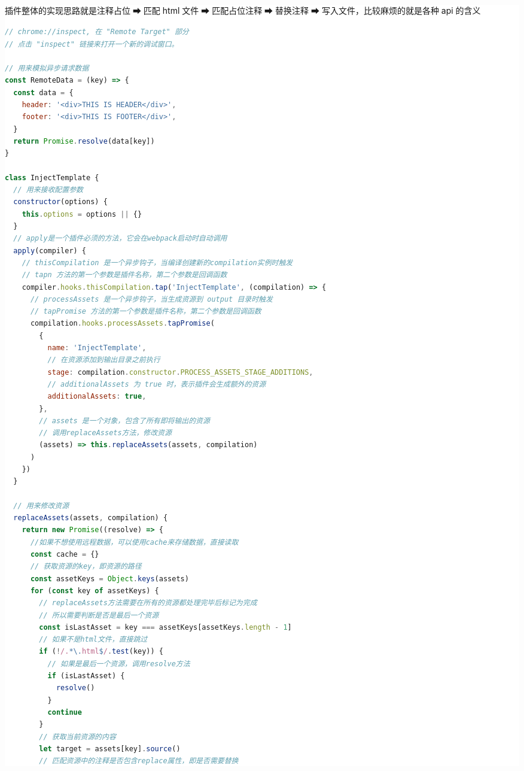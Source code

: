 插件整体的实现思路就是注释占位 ➡ 匹配 html 文件 ➡ 匹配占位注释 ➡ 替换注释 ➡ 写入文件，比较麻烦的就是各种 api 的含义

```js
// chrome://inspect, 在 "Remote Target" 部分
// 点击 "inspect" 链接来打开一个新的调试窗口。

// 用来模拟异步请求数据
const RemoteData = (key) => {
  const data = {
    header: '<div>THIS IS HEADER</div>',
    footer: '<div>THIS IS FOOTER</div>',
  }
  return Promise.resolve(data[key])
}

class InjectTemplate {
  // 用来接收配置参数
  constructor(options) {
    this.options = options || {}
  }
  // apply是一个插件必须的方法，它会在webpack启动时自动调用
  apply(compiler) {
    // thisCompilation 是一个异步钩子，当编译创建新的compilation实例时触发
    // tapn 方法的第一个参数是插件名称，第二个参数是回调函数
    compiler.hooks.thisCompilation.tap('InjectTemplate', (compilation) => {
      // processAssets 是一个异步钩子，当生成资源到 output 目录时触发
      // tapPromise 方法的第一个参数是插件名称，第二个参数是回调函数
      compilation.hooks.processAssets.tapPromise(
        {
          name: 'InjectTemplate',
          // 在资源添加到输出目录之前执行
          stage: compilation.constructor.PROCESS_ASSETS_STAGE_ADDITIONS,
          // additionalAssets 为 true 时，表示插件会生成额外的资源
          additionalAssets: true,
        },
        // assets 是一个对象，包含了所有即将输出的资源
        // 调用replaceAssets方法，修改资源
        (assets) => this.replaceAssets(assets, compilation)
      )
    })
  }

  // 用来修改资源
  replaceAssets(assets, compilation) {
    return new Promise((resolve) => {
      //如果不想使用远程数据，可以使用cache来存储数据，直接读取
      const cache = {}
      // 获取资源的key，即资源的路径
      const assetKeys = Object.keys(assets)
      for (const key of assetKeys) {
        // replaceAssets方法需要在所有的资源都处理完毕后标记为完成
        // 所以需要判断是否是最后一个资源
        const isLastAsset = key === assetKeys[assetKeys.length - 1]
        // 如果不是html文件，直接跳过
        if (!/.*\.html$/.test(key)) {
          // 如果是最后一个资源，调用resolve方法
          if (isLastAsset) {
            resolve()
          }
          continue
        }
        // 获取当前资源的内容
        let target = assets[key].source()
        // 匹配资源中的注释是否包含replace属性，即是否需要替换
```